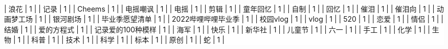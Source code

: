 | 浪花 | 1 |
| 记录 | 1 |
| Cheems | 1 |
| 电摇嘲讽 | 1 |
| 电摇 | 1 |
| 剪辑 | 1 |
| 童年回忆 | 1 |
| 自制 | 1 |
| 回忆 | 1 |
| 催泪 | 1 |
| 催泪向 | 1 |
| 动画梦工场 | 1 |
| 银河剧场 | 1 |
| 毕业季愿望清单 | 1 |
| 2022哔哩哔哩毕业季 | 1 |
| 校园vlog | 1 |
| vlog | 1 |
| 520 | 1 |
| 恋爱 | 1 |
| 情侣 | 1 |
| 结婚 | 1 |
| 爱的方程式 | 1 |
| 记录爱的100种模样 | 1 |
| 海军 | 1 |
| 快乐 | 1 |
| 新华社 | 1 |
| 儿童节 | 1 |
| 六一 | 1 |
| 手工 | 1 |
| 化学 | 1 |
| 生物 | 1 |
| 科普 | 1 |
| 技术 | 1 |
| 科学 | 1 |
| 标本 | 1 |
| 原创 | 1 |
| 蛇 | 1 |
